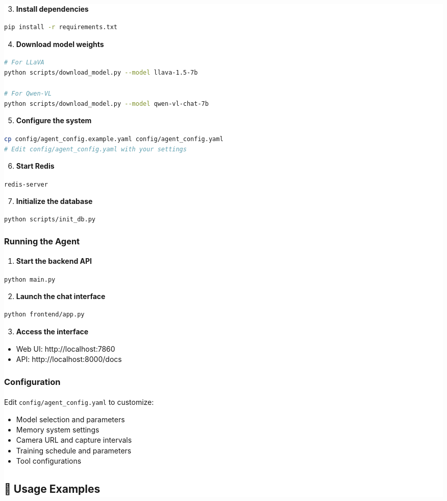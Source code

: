 3. **Install dependencies**
```bash
pip install -r requirements.txt
```

4. **Download model weights**
```bash
# For LLaVA
python scripts/download_model.py --model llava-1.5-7b

# For Qwen-VL
python scripts/download_model.py --model qwen-vl-chat-7b
```

5. **Configure the system**
```bash
cp config/agent_config.example.yaml config/agent_config.yaml
# Edit config/agent_config.yaml with your settings
```

6. **Start Redis**
```bash
redis-server
```

7. **Initialize the database**
```bash
python scripts/init_db.py
```

### Running the Agent

1. **Start the backend API**
```bash
python main.py
```

2. **Launch the chat interface**
```bash
python frontend/app.py
```

3. **Access the interface**
- Web UI: http://localhost:7860
- API: http://localhost:8000/docs

### Configuration

Edit `config/agent_config.yaml` to customize:
- Model selection and parameters
- Memory system settings
- Camera URL and capture intervals
- Training schedule and parameters
- Tool configurations

## 📖 Usage Examples
